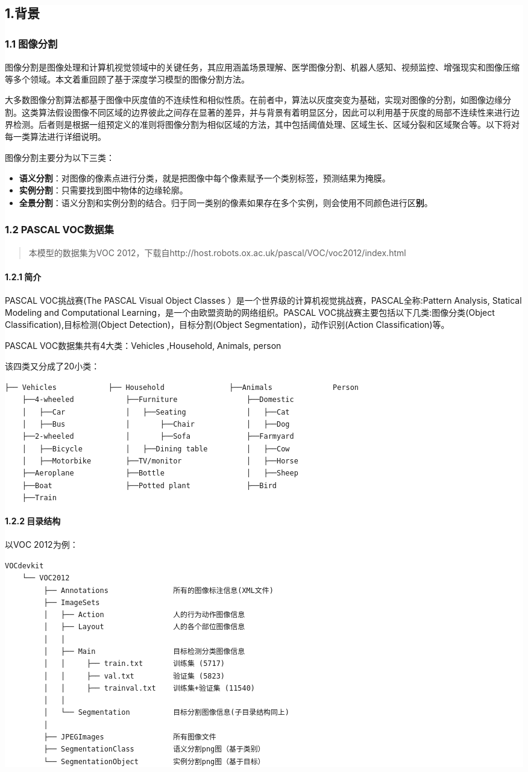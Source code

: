 ## **1.背景**

### 1.1 图像分割

图像分割是图像处理和计算机视觉领域中的关键任务，其应用涵盖场景理解、医学图像分割、机器人感知、视频监控、增强现实和图像压缩等多个领域。本文着重回顾了基于深度学习模型的图像分割方法。

大多数图像分割算法都基于图像中灰度值的不连续性和相似性质。在前者中，算法以灰度突变为基础，实现对图像的分割，如图像边缘分割。这类算法假设图像不同区域的边界彼此之间存在显著的差异，并与背景有着明显区分，因此可以利用基于灰度的局部不连续性来进行边界检测。后者则是根据一组预定义的准则将图像分割为相似区域的方法，其中包括阈值处理、区域生长、区域分裂和区域聚合等。以下将对每一类算法进行详细说明。

图像分割主要分为以下三类：

- **语义分割**：对图像的像素点进行分类，就是把图像中每个像素赋予一个类别标签，预测结果为掩膜。
- **实例分割**：只需要找到图中物体的边缘轮廓。
- **全景分割**：语义分割和实例分割的结合。归于同一类别的像素如果存在多个实例，则会使用不同颜色进行区**别**。

### 1.2 PASCAL VOC数据集

> 本模型的数据集为VOC 2012，下载自http://host.robots.ox.ac.uk/pascal/VOC/voc2012/index.html

#### 1.2.1 简介

PASCAL VOC挑战赛(The PASCAL Visual Object Classes ）是一个世界级的计算机视觉挑战赛，PASCAL全称:Pattern Analysis, Statical Modeling and Computational Learning，是一个由欧盟资助的网络组织。PASCAL VOC挑战赛主要包括以下几类:图像分类(Object Classification),目标检测(Object Detection)，目标分割(Object Segmentation)，动作识别(Action Classification)等。

PASCAL VOC数据集共有4大类：Vehicles ,Household, Animals, person

该四类又分成了20小类：

```
├──	Vehicles			├── Household				├──Animals				Person
	├──4-wheeled			├──Furniture				├──Domestic
	│	├──Car				│	├──Seating				│	├──Cat
	│	├──Bus				│		├──Chair			│	├──Dog
	├──2-wheeled			│		├──Sofa				├──Farmyard
	│	├──Bicycle			│	├──Dining table			│	├──Cow
	│	├──Motorbike		├──TV/monitor				│	├──Horse
	├──Aeroplane			├──Bottle					│	├──Sheep
	├──Boat					├──Potted plant				├──Bird
	├──Train
```

#### 1.2.2 目录结构

以VOC 2012为例：

```
VOCdevkit
    └── VOC2012
         ├── Annotations               所有的图像标注信息(XML文件)
         ├── ImageSets    
         │   ├── Action                人的行为动作图像信息
         │   ├── Layout                人的各个部位图像信息
         │   │
         │   ├── Main                  目标检测分类图像信息
         │   │     ├── train.txt       训练集 (5717)
         │   │     ├── val.txt         验证集 (5823)
         │   │     ├── trainval.txt    训练集+验证集 (11540)
         │   │
         │   └── Segmentation          目标分割图像信息(子目录结构同上)
         │ 
         ├── JPEGImages                所有图像文件
         ├── SegmentationClass         语义分割png图（基于类别）
         └── SegmentationObject        实例分割png图（基于目标）
```
